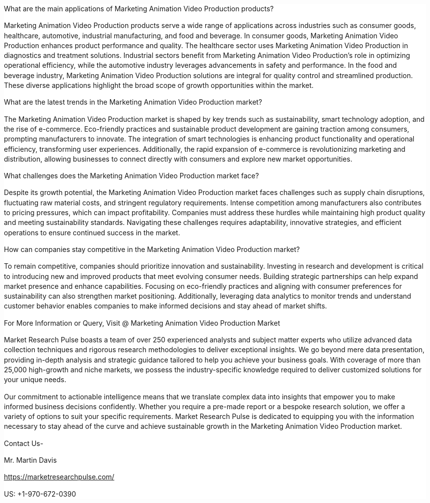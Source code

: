 What are the main applications of Marketing Animation Video Production products?

Marketing Animation Video Production products serve a wide range of applications across industries such as consumer goods, healthcare, automotive, industrial manufacturing, and food and beverage. In consumer goods, Marketing Animation Video Production enhances product performance and quality. The healthcare sector uses Marketing Animation Video Production in diagnostics and treatment solutions. Industrial sectors benefit from Marketing Animation Video Production’s role in optimizing operational efficiency, while the automotive industry leverages advancements in safety and performance. In the food and beverage industry, Marketing Animation Video Production solutions are integral for quality control and streamlined production. These diverse applications highlight the broad scope of growth opportunities within the market.

What are the latest trends in the Marketing Animation Video Production market?

The Marketing Animation Video Production market is shaped by key trends such as sustainability, smart technology adoption, and the rise of e-commerce. Eco-friendly practices and sustainable product development are gaining traction among consumers, prompting manufacturers to innovate. The integration of smart technologies is enhancing product functionality and operational efficiency, transforming user experiences. Additionally, the rapid expansion of e-commerce is revolutionizing marketing and distribution, allowing businesses to connect directly with consumers and explore new market opportunities.

What challenges does the Marketing Animation Video Production market face?

Despite its growth potential, the Marketing Animation Video Production market faces challenges such as supply chain disruptions, fluctuating raw material costs, and stringent regulatory requirements. Intense competition among manufacturers also contributes to pricing pressures, which can impact profitability. Companies must address these hurdles while maintaining high product quality and meeting sustainability standards. Navigating these challenges requires adaptability, innovative strategies, and efficient operations to ensure continued success in the market.

How can companies stay competitive in the Marketing Animation Video Production market?

To remain competitive, companies should prioritize innovation and sustainability. Investing in research and development is critical to introducing new and improved products that meet evolving consumer needs. Building strategic partnerships can help expand market presence and enhance capabilities. Focusing on eco-friendly practices and aligning with consumer preferences for sustainability can also strengthen market positioning. Additionally, leveraging data analytics to monitor trends and understand customer behavior enables companies to make informed decisions and stay ahead of market shifts.

For More Information or Query, Visit @ Marketing Animation Video Production Market

Market Research Pulse boasts a team of over 250 experienced analysts and subject matter experts who utilize advanced data collection techniques and rigorous research methodologies to deliver exceptional insights. We go beyond mere data presentation, providing in-depth analysis and strategic guidance tailored to help you achieve your business goals. With coverage of more than 25,000 high-growth and niche markets, we possess the industry-specific knowledge required to deliver customized solutions for your unique needs.

Our commitment to actionable intelligence means that we translate complex data into insights that empower you to make informed business decisions confidently. Whether you require a pre-made report or a bespoke research solution, we offer a variety of options to suit your specific requirements. Market Research Pulse is dedicated to equipping you with the information necessary to stay ahead of the curve and achieve sustainable growth in the Marketing Animation Video Production market.

Contact Us-

Mr. Martin Davis

https://marketresearchpulse.com/

US: +1-970-672-0390
